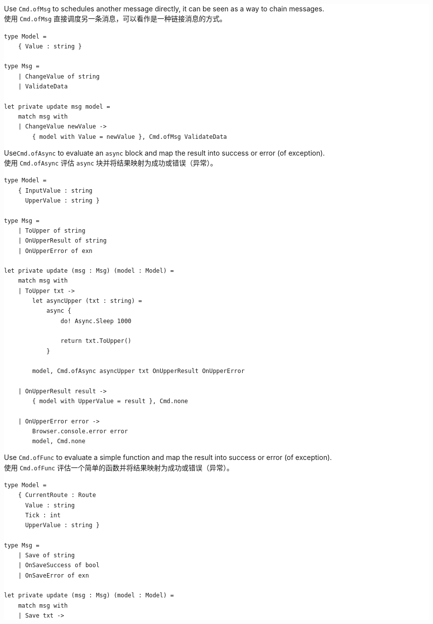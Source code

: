 Use `Cmd.ofMsg` to schedules another message directly, it can be seen as a way to chain messages.  
使用 `Cmd.ofMsg` 直接调度另一条消息，可以看作是一种链接消息的方式。
```F#
type Model =
    { Value : string }

type Msg =
    | ChangeValue of string
    | ValidateData
    
let private update msg model =
    match msg with
    | ChangeValue newValue ->
        { model with Value = newValue }, Cmd.ofMsg ValidateData
```
Use`Cmd.ofAsync` to evaluate an `async` block and map the result into success or error (of exception).  
使用 `Cmd.ofAsync` 评估 `async` 块并将结果映射为成功或错误（异常）。
```F#
type Model =
    { InputValue : string
      UpperValue : string }
      
type Msg =
    | ToUpper of string
    | OnUpperResult of string
    | OnUpperError of exn

let private update (msg : Msg) (model : Model) =
    match msg with
    | ToUpper txt ->
        let asyncUpper (txt : string) =
            async {
                do! Async.Sleep 1000

                return txt.ToUpper()
            }

        model, Cmd.ofAsync asyncUpper txt OnUpperResult OnUpperError

    | OnUpperResult result ->
        { model with UpperValue = result }, Cmd.none

    | OnUpperError error ->
        Browser.console.error error
        model, Cmd.none
```
Use `Cmd.ofFunc` to evaluate a simple function and map the result into success or error (of exception).  
使用 `Cmd.ofFunc` 评估一个简单的函数并将结果映射为成功或错误（异常）。
```F#
type Model =
    { CurrentRoute : Route
      Value : string
      Tick : int
      UpperValue : string }

type Msg =
    | Save of string
    | OnSaveSuccess of bool
    | OnSaveError of exn
    
let private update (msg : Msg) (model : Model) =
    match msg with
    | Save txt ->
```